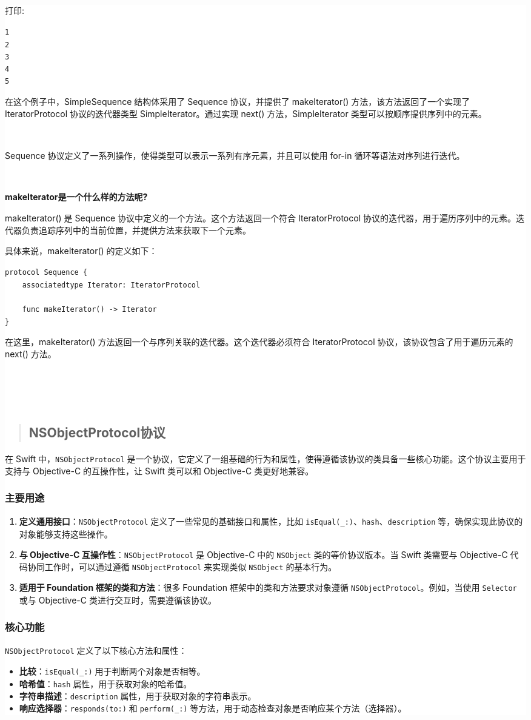 打印:

```
1
2
3
4
5
```

在这个例子中，SimpleSequence 结构体采用了 Sequence 协议，并提供了 makeIterator() 方法，该方法返回了一个实现了 IteratorProtocol 协议的迭代器类型 SimpleIterator。通过实现 next() 方法，SimpleIterator 类型可以按顺序提供序列中的元素。

<br/>

Sequence 协议定义了一系列操作，使得类型可以表示一系列有序元素，并且可以使用 for-in 循环等语法对序列进行迭代。


<br/>

**makeIterator是一个什么样的方法呢?**

makeIterator() 是 Sequence 协议中定义的一个方法。这个方法返回一个符合 IteratorProtocol 协议的迭代器，用于遍历序列中的元素。迭代器负责追踪序列中的当前位置，并提供方法来获取下一个元素。

具体来说，makeIterator() 的定义如下：

```
protocol Sequence {
    associatedtype Iterator: IteratorProtocol

    func makeIterator() -> Iterator
}
```
在这里，makeIterator() 方法返回一个与序列关联的迭代器。这个迭代器必须符合 IteratorProtocol 协议，该协议包含了用于遍历元素的 next() 方法。

<br/><br/><br/>

> <h2 id="NSObjectProtocol协议">NSObjectProtocol协议</h2>

在 Swift 中，`NSObjectProtocol` 是一个协议，它定义了一组基础的行为和属性，使得遵循该协议的类具备一些核心功能。这个协议主要用于支持与 Objective-C 的互操作性，让 Swift 类可以和 Objective-C 类更好地兼容。

### 主要用途

1. **定义通用接口**：`NSObjectProtocol` 定义了一些常见的基础接口和属性，比如 `isEqual(_:)`、`hash`、`description` 等，确保实现此协议的对象能够支持这些操作。

2. **与 Objective-C 互操作性**：`NSObjectProtocol` 是 Objective-C 中的 `NSObject` 类的等价协议版本。当 Swift 类需要与 Objective-C 代码协同工作时，可以通过遵循 `NSObjectProtocol` 来实现类似 `NSObject` 的基本行为。

3. **适用于 Foundation 框架的类和方法**：很多 Foundation 框架中的类和方法要求对象遵循 `NSObjectProtocol`。例如，当使用 `Selector` 或与 Objective-C 类进行交互时，需要遵循该协议。

### 核心功能

`NSObjectProtocol` 定义了以下核心方法和属性：

- **比较**：`isEqual(_:)` 用于判断两个对象是否相等。
- **哈希值**：`hash` 属性，用于获取对象的哈希值。
- **字符串描述**：`description` 属性，用于获取对象的字符串表示。
- **响应选择器**：`responds(to:)` 和 `perform(_:)` 等方法，用于动态检查对象是否响应某个方法（选择器）。
